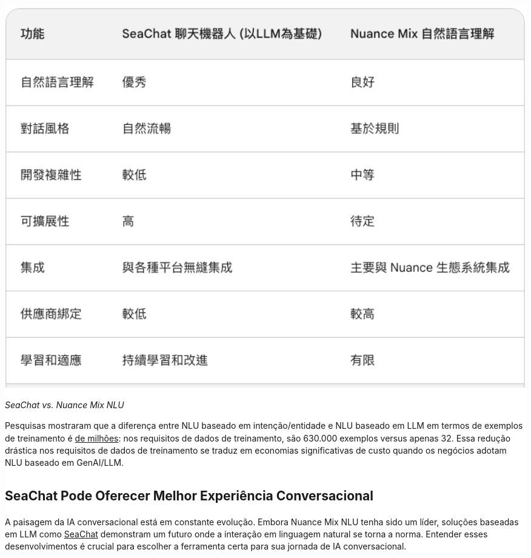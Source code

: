 <img height="100%" width="100%" src="/images/blog/86-zh-SeaChat-vs-Nuance-Mix-NLU/86-zh-SeaChat-vs-Nuance-Mix-NLU.png"  alt="SeaChat vs. Nuance-Mix-NLU">

*SeaChat vs. Nuance Mix NLU*
</center>

Pesquisas mostraram que a diferença entre NLU baseado em intenção/entidade e NLU baseado em LLM em termos de exemplos de treinamento é [de milhões](https://seasalt.ai/blog/73-intent-entity-based-nlu-vs-genai-llm-based-nlu/?utm_source=blog): nos requisitos de dados de treinamento, são 630.000 exemplos versus apenas 32. Essa redução drástica nos requisitos de dados de treinamento se traduz em economias significativas de custo quando os negócios adotam NLU baseado em GenAI/LLM.

## SeaChat Pode Oferecer Melhor Experiência Conversacional
A paisagem da IA conversacional está em constante evolução. Embora Nuance Mix NLU tenha sido um líder, soluções baseadas em LLM como [SeaChat](https://chat.seasalt.ai/?utm_source=blog) demonstram um futuro onde a interação em linguagem natural se torna a norma. Entender esses desenvolvimentos é crucial para escolher a ferramenta certa para sua jornada de IA conversacional. 